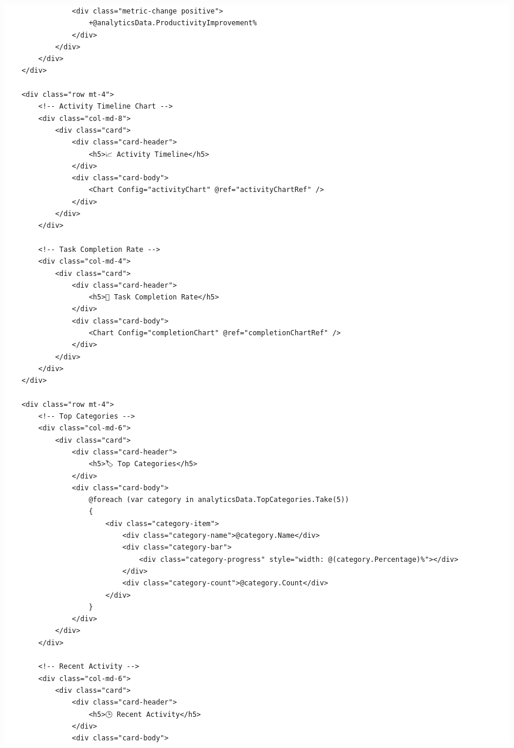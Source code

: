 ```razor
                <div class="metric-change positive">
                    +@analyticsData.ProductivityImprovement%
                </div>
            </div>
        </div>
    </div>

    <div class="row mt-4">
        <!-- Activity Timeline Chart -->
        <div class="col-md-8">
            <div class="card">
                <div class="card-header">
                    <h5>📈 Activity Timeline</h5>
                </div>
                <div class="card-body">
                    <Chart Config="activityChart" @ref="activityChartRef" />
                </div>
            </div>
        </div>
        
        <!-- Task Completion Rate -->
        <div class="col-md-4">
            <div class="card">
                <div class="card-header">
                    <h5>🎯 Task Completion Rate</h5>
                </div>
                <div class="card-body">
                    <Chart Config="completionChart" @ref="completionChartRef" />
                </div>
            </div>
        </div>
    </div>

    <div class="row mt-4">
        <!-- Top Categories -->
        <div class="col-md-6">
            <div class="card">
                <div class="card-header">
                    <h5>🏷️ Top Categories</h5>
                </div>
                <div class="card-body">
                    @foreach (var category in analyticsData.TopCategories.Take(5))
                    {
                        <div class="category-item">
                            <div class="category-name">@category.Name</div>
                            <div class="category-bar">
                                <div class="category-progress" style="width: @(category.Percentage)%"></div>
                            </div>
                            <div class="category-count">@category.Count</div>
                        </div>
                    }
                </div>
            </div>
        </div>
        
        <!-- Recent Activity -->
        <div class="col-md-6">
            <div class="card">
                <div class="card-header">
                    <h5>🕒 Recent Activity</h5>
                </div>
                <div class="card-body">
```